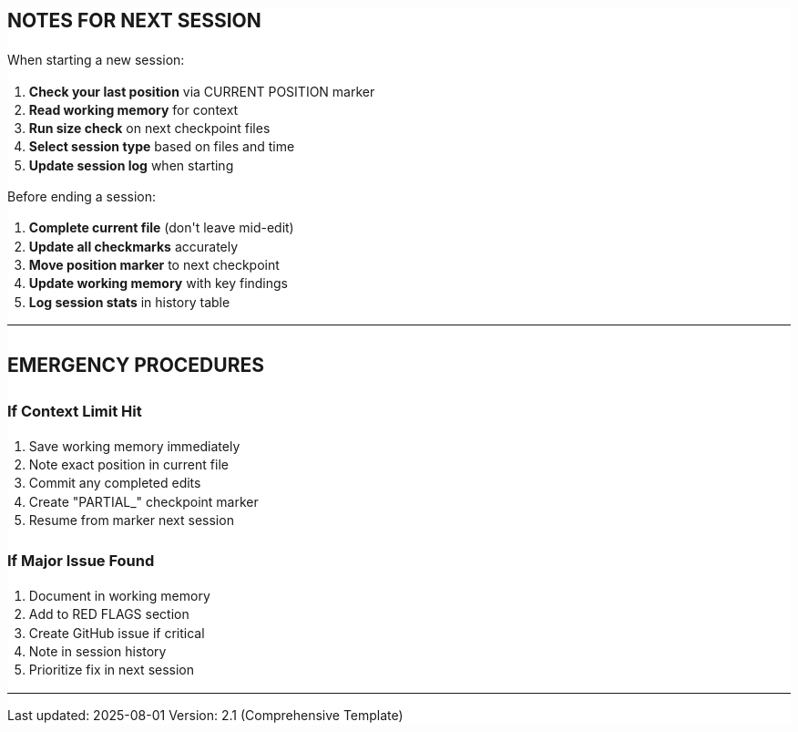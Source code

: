 
## NOTES FOR NEXT SESSION

When starting a new session:
1. **Check your last position** via CURRENT POSITION marker
2. **Read working memory** for context
3. **Run size check** on next checkpoint files
4. **Select session type** based on files and time
5. **Update session log** when starting

Before ending a session:
1. **Complete current file** (don't leave mid-edit)
2. **Update all checkmarks** accurately
3. **Move position marker** to next checkpoint
4. **Update working memory** with key findings
5. **Log session stats** in history table

---

## EMERGENCY PROCEDURES

### If Context Limit Hit
1. Save working memory immediately
2. Note exact position in current file
3. Commit any completed edits
4. Create "PARTIAL_" checkpoint marker
5. Resume from marker next session

### If Major Issue Found
1. Document in working memory
2. Add to RED FLAGS section
3. Create GitHub issue if critical
4. Note in session history
5. Prioritize fix in next session

---

Last updated: 2025-08-01
Version: 2.1 (Comprehensive Template)